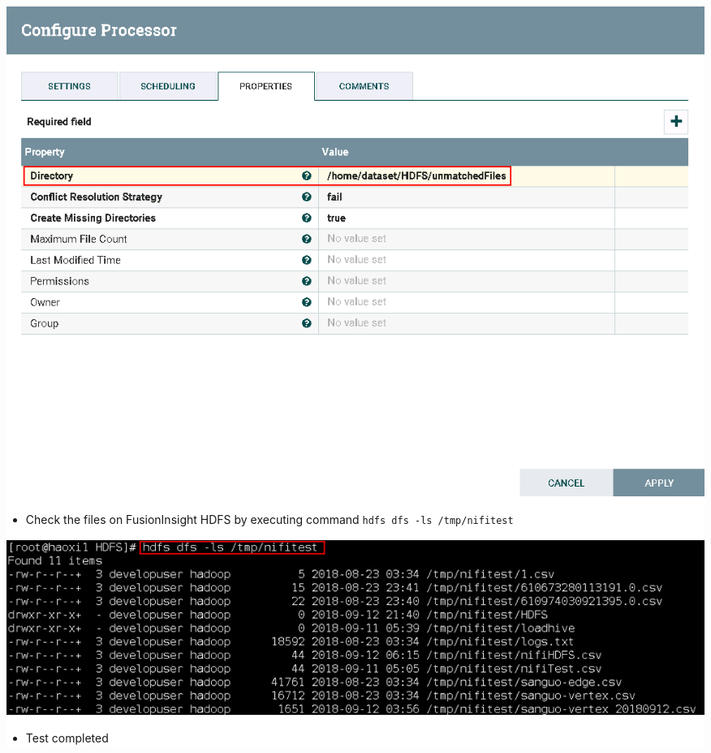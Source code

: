   ![](assets/Using_Nifi_1.7.1_with_FusionInsight_HD_C80spc200/markdown-img-paste-20180913104436582.png)


  - Check the files on FusionInsight HDFS by executing command `hdfs dfs -ls /tmp/nifitest`

  ![](assets/Using_Nifi_1.7.1_with_FusionInsight_HD_C80spc200/markdown-img-paste-20180913105052385.png)

  - Test completed
